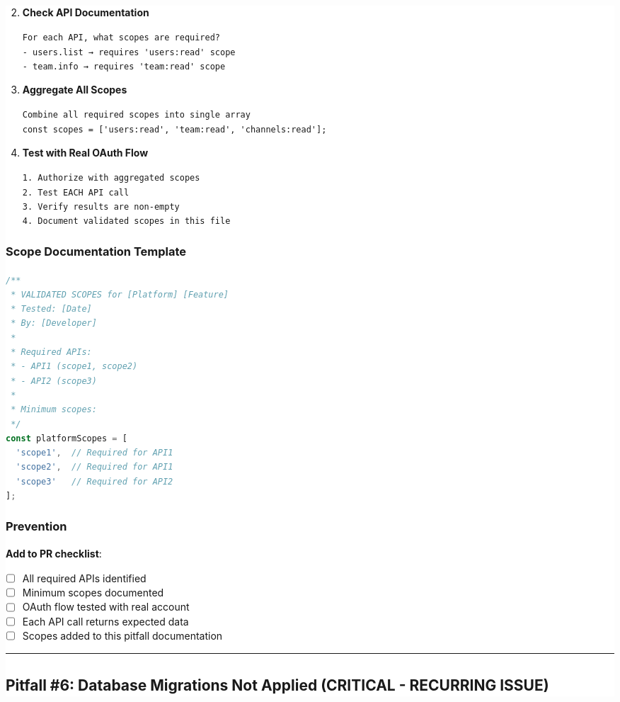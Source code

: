2. **Check API Documentation**
   ```
   For each API, what scopes are required?
   - users.list → requires 'users:read' scope
   - team.info → requires 'team:read' scope
   ```

3. **Aggregate All Scopes**
   ```
   Combine all required scopes into single array
   const scopes = ['users:read', 'team:read', 'channels:read'];
   ```

4. **Test with Real OAuth Flow**
   ```
   1. Authorize with aggregated scopes
   2. Test EACH API call
   3. Verify results are non-empty
   4. Document validated scopes in this file
   ```

### Scope Documentation Template

```typescript
/**
 * VALIDATED SCOPES for [Platform] [Feature]
 * Tested: [Date]
 * By: [Developer]
 *
 * Required APIs:
 * - API1 (scope1, scope2)
 * - API2 (scope3)
 *
 * Minimum scopes:
 */
const platformScopes = [
  'scope1',  // Required for API1
  'scope2',  // Required for API1
  'scope3'   // Required for API2
];
```

### Prevention

**Add to PR checklist**:
- [ ] All required APIs identified
- [ ] Minimum scopes documented
- [ ] OAuth flow tested with real account
- [ ] Each API call returns expected data
- [ ] Scopes added to this pitfall documentation

---

## Pitfall #6: Database Migrations Not Applied (CRITICAL - RECURRING ISSUE)
